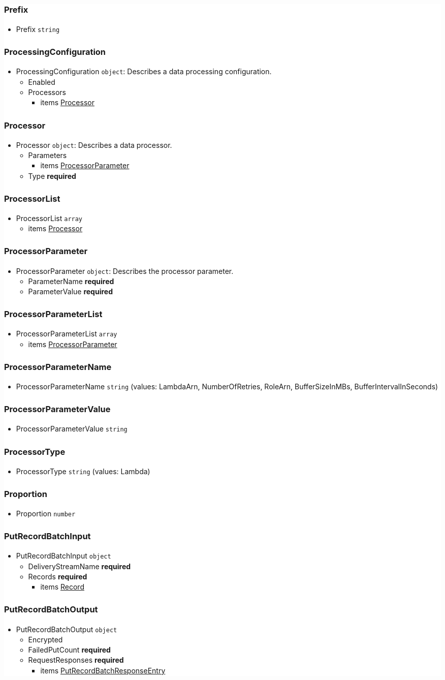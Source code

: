 ### Prefix
* Prefix `string`

### ProcessingConfiguration
* ProcessingConfiguration `object`: Describes a data processing configuration.
  * Enabled
  * Processors
    * items [Processor](#processor)

### Processor
* Processor `object`: Describes a data processor.
  * Parameters
    * items [ProcessorParameter](#processorparameter)
  * Type **required**

### ProcessorList
* ProcessorList `array`
  * items [Processor](#processor)

### ProcessorParameter
* ProcessorParameter `object`: Describes the processor parameter.
  * ParameterName **required**
  * ParameterValue **required**

### ProcessorParameterList
* ProcessorParameterList `array`
  * items [ProcessorParameter](#processorparameter)

### ProcessorParameterName
* ProcessorParameterName `string` (values: LambdaArn, NumberOfRetries, RoleArn, BufferSizeInMBs, BufferIntervalInSeconds)

### ProcessorParameterValue
* ProcessorParameterValue `string`

### ProcessorType
* ProcessorType `string` (values: Lambda)

### Proportion
* Proportion `number`

### PutRecordBatchInput
* PutRecordBatchInput `object`
  * DeliveryStreamName **required**
  * Records **required**
    * items [Record](#record)

### PutRecordBatchOutput
* PutRecordBatchOutput `object`
  * Encrypted
  * FailedPutCount **required**
  * RequestResponses **required**
    * items [PutRecordBatchResponseEntry](#putrecordbatchresponseentry)
